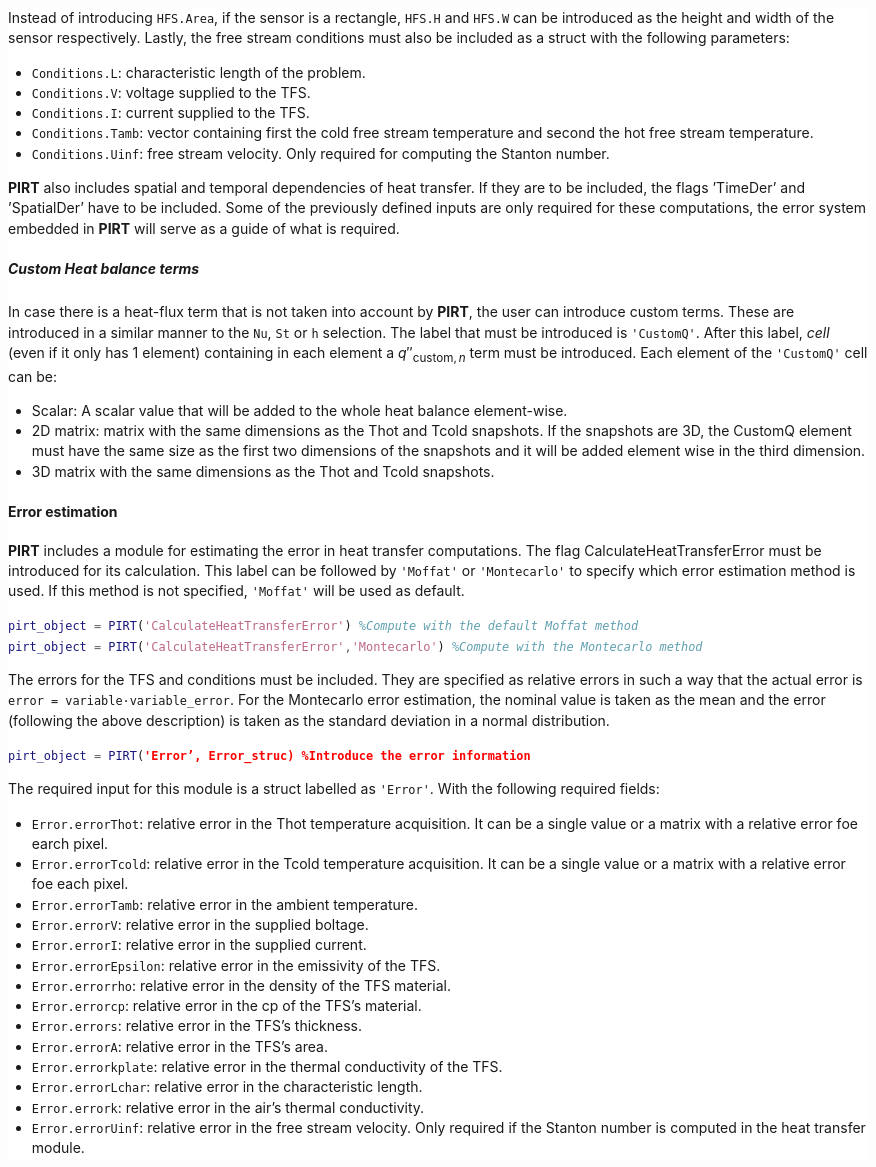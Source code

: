 Instead of introducing ```HFS.Area```, if the sensor is a rectangle, ```HFS.H``` and ```HFS.W``` can be introduced as the height and width of the sensor respectively. Lastly, the free stream conditions must also be included as a struct with the following parameters:
- ```Conditions.L```: characteristic length of the problem.
- ```Conditions.V```: voltage supplied to the TFS.
- ```Conditions.I```: current supplied to the TFS.
- ```Conditions.Tamb```: vector containing first the cold free stream temperature and second the hot free stream temperature.
- ```Conditions.Uinf```: free stream velocity. Only required for computing the Stanton number.

**PIRT** also includes spatial and temporal dependencies of heat transfer. If they are to be included, the flags ’TimeDer’ and ’SpatialDer’ have to be included. Some of the previously defined inputs are only required for these computations, the error system embedded in **PIRT** will serve as a guide of what is required.

##### Custom Heat balance terms
In case there is a heat-flux term that is not taken into account by **PIRT**, the user can introduce custom terms. These are introduced in a similar manner to the ```Nu```, ```St``` or ```h``` selection. The label that must be introduced is ```'CustomQ'```. After this label, _cell_ (even if it only has 1 element) containing in each element a $q''_{\mathrm{custom},n}$ term must be introduced. Each element of the ```'CustomQ'``` cell can be:
- Scalar: A scalar value that will be added to the whole heat balance element-wise.
- 2D matrix: matrix with the same dimensions as the Thot and Tcold snapshots. If the snapshots are 3D, the CustomQ element must have the same size as the first two dimensions of the snapshots and it will be added element wise in the third dimension.
- 3D matrix with the same dimensions as the Thot and Tcold snapshots.

#### Error estimation
**PIRT** includes a module for estimating the error in heat transfer computations. The flag CalculateHeatTransferError must be introduced for its calculation. This label can be followed by ```'Moffat'``` or ```'Montecarlo'``` to specify which error estimation method is used. If this method is not specified, ```'Moffat'``` will be used as default.
```matlab
pirt_object = PIRT('CalculateHeatTransferError') %Compute with the default Moffat method
pirt_object = PIRT('CalculateHeatTransferError','Montecarlo') %Compute with the Montecarlo method
```
The errors for the TFS and conditions must be included. They are specified as relative errors in such a way that the actual error is ```error = variable·variable_error```. For the Montecarlo error estimation, the nominal value is taken as the mean and the error (following the above description) is taken as the standard deviation in a normal distribution.
```matlab
pirt_object = PIRT('Error’, Error_struc) %Introduce the error information
```
The required input for this module is a struct labelled as ```'Error'```. With the following required fields:
- ```Error.errorThot```: relative error in the Thot temperature acquisition. It can be a single value or a matrix with a relative error foe earch pixel.
- ```Error.errorTcold```: relative error in the Tcold temperature acquisition. It can be a single value or a matrix with a relative error foe each pixel.
- ```Error.errorTamb```: relative error in the ambient temperature.
- ```Error.errorV```: relative error in the supplied boltage.
- ```Error.errorI```: relative error in the supplied current.
- ```Error.errorEpsilon```: relative error in the emissivity of the TFS.
- ```Error.errorrho```: relative error in the density of the TFS material.
- ```Error.errorcp```: relative error in the cp of the TFS’s material.
- ```Error.errors```: relative error in the TFS’s thickness.
- ```Error.errorA```: relative error in the TFS’s area.
- ```Error.errorkplate```: relative error in the thermal conductivity of the TFS.
- ```Error.errorLchar```: relative error in the characteristic length.
- ```Error.errork```: relative error in the air’s thermal conductivity.
- ```Error.errorUinf```: relative error in the free stream velocity. Only required if the Stanton number is computed in the heat transfer module.
